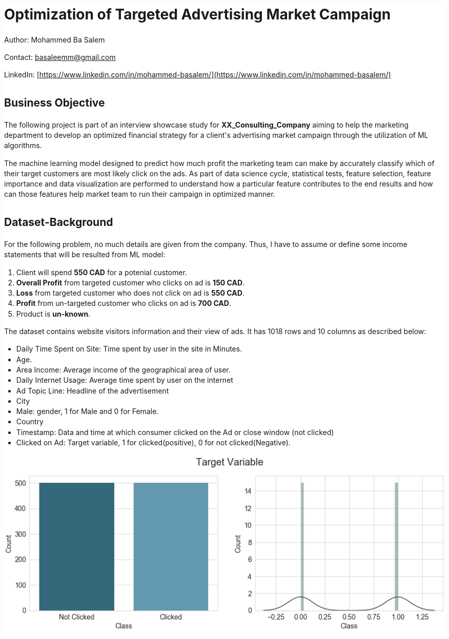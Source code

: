 
# Optimization of Targeted Advertising Market Campaign 
Author: Mohammed Ba Salem 

Contact: basaleemm@gmail.com

LinkedIn: [https://www.linkedin.com/in/mohammed-basalem/](https://www.linkedin.com/in/mohammed-basalem/)

## Business Objective 
The following project is part of an interview showcase study for **XX_Consulting_Company** aiming to help the marketing department to develop an optimized financial strategy for a client's advertising market campaign through the utilization of ML algorithms. 

The machine learning model designed to predict how much profit the marketing team can make by accurately classify which of their target customers are most likely click on the ads. As part of data science cycle, statistical tests, feature selection, feature importance and data visualization are performed to understand how a particular feature contributes to the end results and how can those features help market team to run their campaign in optimized manner.    

## Dataset-Background 
For the following problem, no much details are given from the company. Thus, I have to assume or define some income statements that will be resulted from ML model: 

1. Client will spend **550 CAD** for a potenial customer. 
2. **Overall Profit** from targeted customer who clicks on ad is **150 CAD**. 
3. **Loss** from targeted customer who does not click on ad is **550 CAD**. 
4. **Profit** from un-targeted customer who clicks on ad is **700 CAD**.
5. Product is **un-known**.


The dataset contains website visitors information and their view of ads. It has 1018 rows and 10 columns as described below: 

- Daily Time Spent on Site: Time spent by user in the site in Minutes.
- Age.                         
- Area Income: Average income of the geographical area of user.                 
- Daily Internet Usage: Average time spent by user on the internet
- Ad Topic Line: Headline of the advertisement    
- City                        
- Male: gender, 1 for Male and 0 for Female.                        
- Country                     
- Timestamp: Data and time at which consumer clicked on the Ad or close window (not clicked)                  
- Clicked on Ad: Target variable, 1 for clicked(positive), 0 for not clicked(Negative).   


![alt text](https://github.com/basalem/Data-Science-Projects/blob/master/Optimization_of_Targeted_Advertising_Market_Campaign/Images/Class_Distribution.PNG) 
